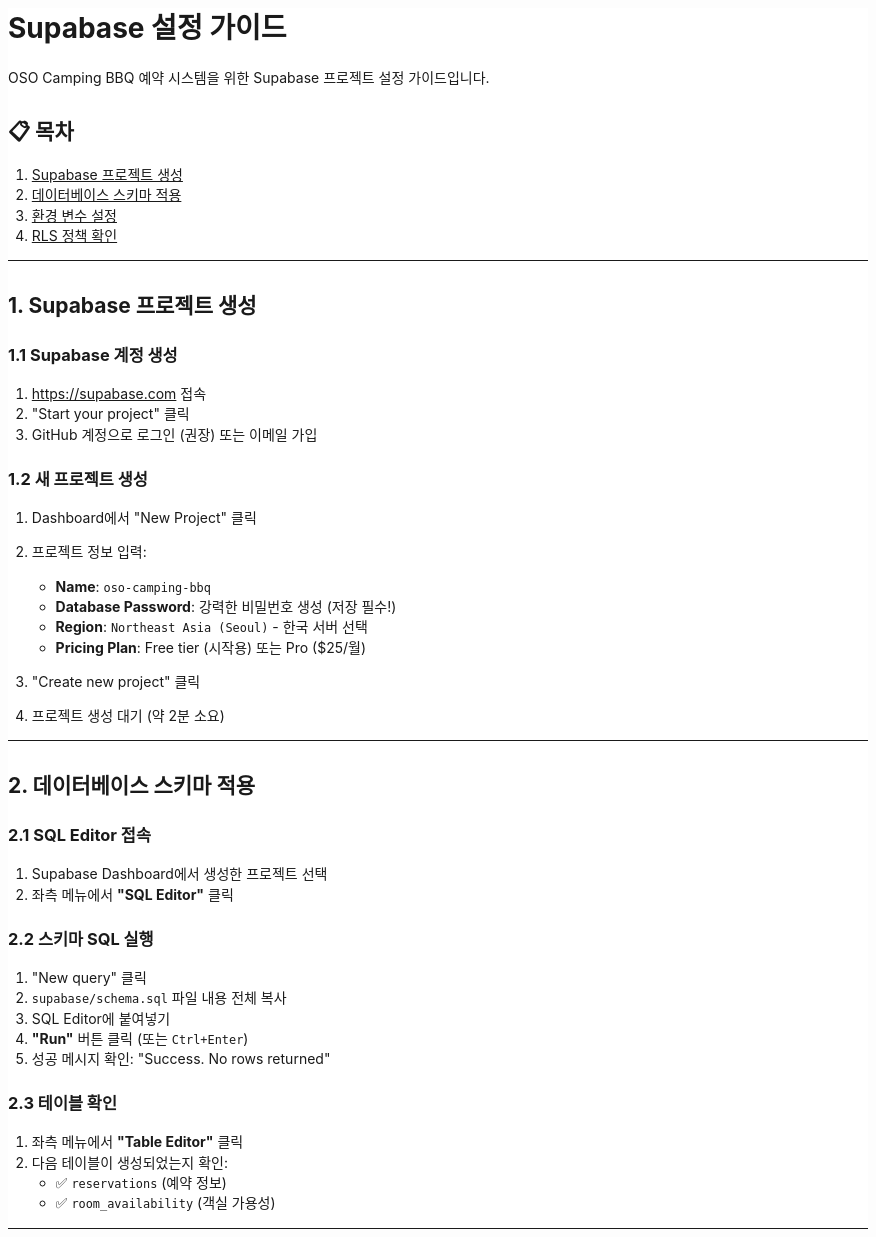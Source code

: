 # Supabase 설정 가이드

OSO Camping BBQ 예약 시스템을 위한 Supabase 프로젝트 설정 가이드입니다.

## 📋 목차
1. [Supabase 프로젝트 생성](#1-supabase-프로젝트-생성)
2. [데이터베이스 스키마 적용](#2-데이터베이스-스키마-적용)
3. [환경 변수 설정](#3-환경-변수-설정)
4. [RLS 정책 확인](#4-rls-정책-확인)

---

## 1. Supabase 프로젝트 생성

### 1.1 Supabase 계정 생성
1. https://supabase.com 접속
2. "Start your project" 클릭
3. GitHub 계정으로 로그인 (권장) 또는 이메일 가입

### 1.2 새 프로젝트 생성
1. Dashboard에서 "New Project" 클릭
2. 프로젝트 정보 입력:
   - **Name**: `oso-camping-bbq`
   - **Database Password**: 강력한 비밀번호 생성 (저장 필수!)
   - **Region**: `Northeast Asia (Seoul)` - 한국 서버 선택
   - **Pricing Plan**: Free tier (시작용) 또는 Pro ($25/월)

3. "Create new project" 클릭
4. 프로젝트 생성 대기 (약 2분 소요)

---

## 2. 데이터베이스 스키마 적용

### 2.1 SQL Editor 접속
1. Supabase Dashboard에서 생성한 프로젝트 선택
2. 좌측 메뉴에서 **"SQL Editor"** 클릭

### 2.2 스키마 SQL 실행
1. "New query" 클릭
2. `supabase/schema.sql` 파일 내용 전체 복사
3. SQL Editor에 붙여넣기
4. **"Run"** 버튼 클릭 (또는 `Ctrl+Enter`)
5. 성공 메시지 확인: "Success. No rows returned"

### 2.3 테이블 확인
1. 좌측 메뉴에서 **"Table Editor"** 클릭
2. 다음 테이블이 생성되었는지 확인:
   - ✅ `reservations` (예약 정보)
   - ✅ `room_availability` (객실 가용성)

---